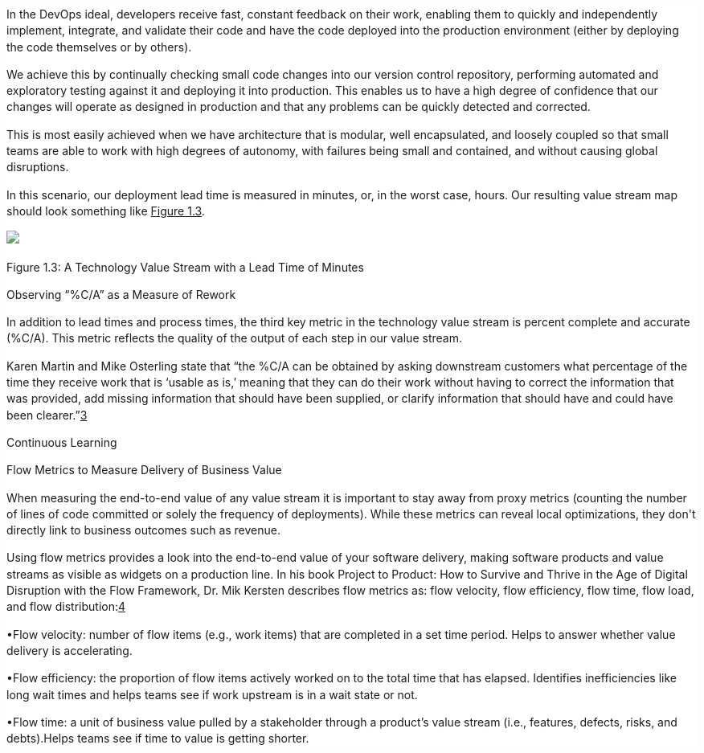 In the DevOps ideal, developers receive fast, constant feedback on their work, enabling them to quickly and independently implement, integrate, and validate their code and have the code deployed into the production environment (either by deploying the code themselves or by others).

We achieve this by continually checking small code changes into our version control repository, performing automated and exploratory testing against it and deploying it into production. This enables us to have a high degree of confidence that our changes will operate as designed in production and that any problems can be quickly detected and corrected.

This is most easily achieved when we have architecture that is modular, well encapsulated, and loosely coupled so that small teams are able to work with high degrees of autonomy, with failures being small and contained, and without causing global disruptions.

In this scenario, our deployment lead time is measured in minutes, or, in the worst case, hours. Our resulting value stream map should look something like [Figure 1.3](https://learning.oreilly.com/library/view/the-devops-handbook/9781098182281/13-ch01.xhtml#Fig1-3).

![](https://learning.oreilly.com/api/v2/epubs/urn:orm:book:9781098182281/files/images/Fig1-3.jpg)

Figure 1.3: A Technology Value Stream with a Lead Time of Minutes

Observing “%C/A” as a Measure of Rework

In addition to lead times and process times, the third key metric in the technology value stream is percent complete and accurate (%C/A). This metric reflects the quality of the output of each step in our value stream.

Karen Martin and Mike Osterling state that “the %C/A can be obtained by asking downstream customers what percentage of the time they receive work that is ‘usable as is,’ meaning that they can do their work without having to correct the information that was provided, add missing information that should have been supplied, or clarify information that should have and could have been clearer.”[3](https://learning.oreilly.com/library/view/the-devops-handbook/9781098182281/56-Notes.xhtml#CH1_EN3)

Continuous Learning

Flow Metrics to Measure Delivery of Business Value

When measuring the end-to-end value of any value stream it is important to stay away from proxy metrics (counting the number of lines of code committed or solely the frequency of deployments). While these metrics can reveal local optimizations, they don't directly link to business outcomes such as revenue.

Using flow metrics provides a look into the end-to-end value of your software delivery, making software products and value streams as visible as widgets on a production line. In his book Project to Product: How to Survive and Thrive in the Age of Digital Disruption with the Flow Framework, Dr. Mik Kersten describes flow metrics as: flow velocity, flow efficiency, flow time, flow load, and flow distribution:[4](https://learning.oreilly.com/library/view/the-devops-handbook/9781098182281/56-Notes.xhtml#CH1_EN4)

•Flow velocity: number of flow items (e.g., work items) that are completed in a set time period. Helps to answer whether value delivery is accelerating.

•Flow efficiency: the proportion of flow items actively worked on to the total time that has elapsed. Identifies inefficiencies like long wait times and helps teams see if work upstream is in a wait state or not.

•Flow time: a unit of business value pulled by a stakeholder through a product’s value stream (i.e., features, defects, risks, and debts).Helps teams see if time to value is getting shorter.
